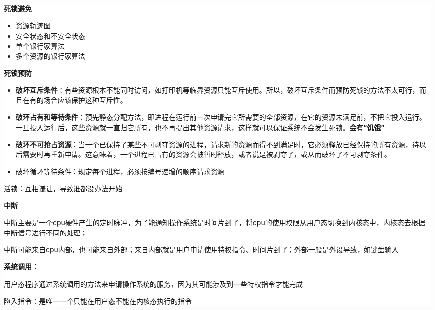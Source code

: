 

**死锁避免**

- 资源轨迹图
- 安全状态和不安全状态
- 单个银行家算法
- 多个资源的银行家算法



**死锁预防**

- **破坏互斥条件**：有些资源根本不能同时访问，如打印机等临界资源只能互斥使用。所以，破坏互斥条件而预防死锁的方法不太可行，而且在有的场合应该保护这种互斥性。
- **破环占有和等待条件**：预先静态分配方法，即进程在运行前一次申请完它所需要的全部资源，在它的资源未满足前，不把它投入运行。一旦投入运行后，这些资源就一直归它所有，也不再提出其他资源请求，这样就可以保证系统不会发生死锁。**会有“饥饿”**
- **破环不可抢占资源**：当一个已保持了某些不可剥夺资源的进程，请求新的资源而得不到满足时，它必须释放已经保持的所有资源，待以后需要时再重新申请。这意味着，一个进程已占有的资源会被暂时释放，或者说是被剥夺了，或从而破坏了不可剥夺条件。

- 破坏循环等待条件：规定每个进程，必须按编号递增的顺序请求资源





活锁：互相谦让，导致谁都没办法开始



**中断**

中断主要是一个cpu硬件产生的定时脉冲，为了能通知操作系统是时间片到了，将cpu的使用权限从用户态切换到内核态中，内核态去根据中断信号进行不同的处理；

中断可能来自cpu内部，也可能来自外部；来自内部就是用户申请使用特权指令、时间片到了；外部一般是外设导致，如键盘输入



**系统调用：**

用户态程序通过系统调用的方法来申请操作系统的服务，因为其可能涉及到一些特权指令才能完成



陷入指令：是唯一一个只能在用户态不能在内核态执行的指令